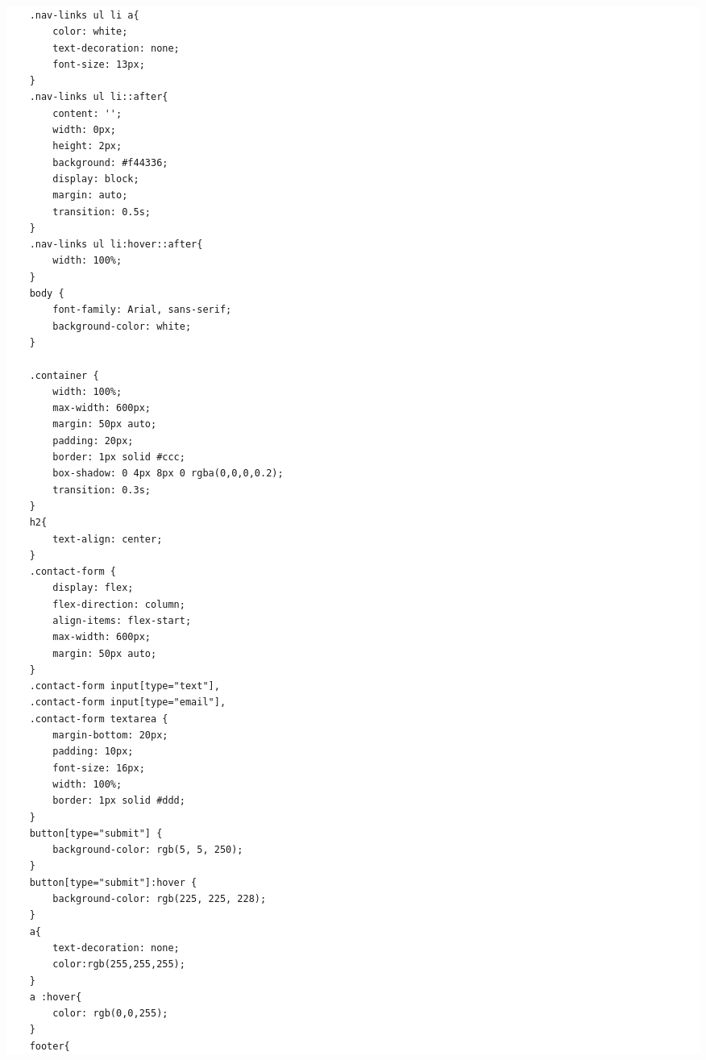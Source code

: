         .nav-links ul li a{
            color: white;
            text-decoration: none;
            font-size: 13px;
        }
        .nav-links ul li::after{
            content: '';
            width: 0px;
            height: 2px;
            background: #f44336;
            display: block;
            margin: auto;
            transition: 0.5s;
        }    
        .nav-links ul li:hover::after{
            width: 100%;
        }
        body {
            font-family: Arial, sans-serif;
            background-color: white;
        }

        .container {
            width: 100%;
            max-width: 600px;
            margin: 50px auto;
            padding: 20px;
            border: 1px solid #ccc;
            box-shadow: 0 4px 8px 0 rgba(0,0,0,0.2);
            transition: 0.3s;
        }
        h2{
            text-align: center;
        }
        .contact-form {
            display: flex;
            flex-direction: column;
            align-items: flex-start;
            max-width: 600px;
            margin: 50px auto;
        }
        .contact-form input[type="text"],
        .contact-form input[type="email"],
        .contact-form textarea {
            margin-bottom: 20px;
            padding: 10px;
            font-size: 16px;
            width: 100%;
            border: 1px solid #ddd;
        }
        button[type="submit"] {
            background-color: rgb(5, 5, 250);
        } 
        button[type="submit"]:hover {
            background-color: rgb(225, 225, 228);
        }
        a{
            text-decoration: none;
            color:rgb(255,255,255);
        }
        a :hover{
            color: rgb(0,0,255);
        }
        footer{